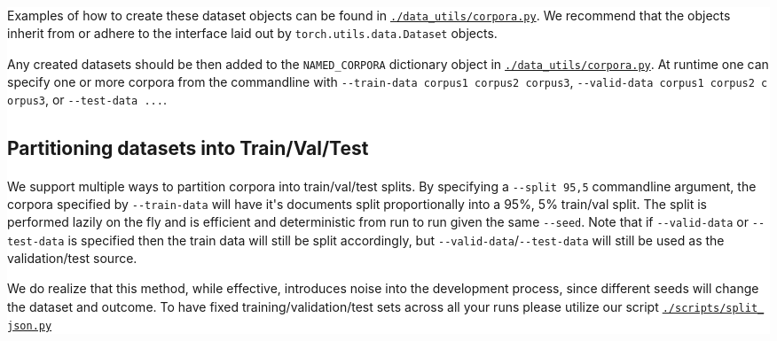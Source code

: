 Examples of how to create these dataset objects can be found in [`./data_utils/corpora.py`](./data_utils/corpora.py). We recommend that the objects inherit from or adhere to the interface laid out by `torch.utils.data.Dataset` objects.

Any created datasets should be then added to the `NAMED_CORPORA` dictionary object in [`./data_utils/corpora.py`](./data_utils/corpora.py). At runtime one can specify one or more corpora from the commandline with `--train-data corpus1 corpus2 corpus3`, `--valid-data corpus1 corpus2 corpus3`, or `--test-data ...`.

## Partitioning datasets into Train/Val/Test
We support multiple ways to partition corpora into train/val/test splits. By specifying a `--split 95,5` commandline argument, the corpora specified by `--train-data` will have it's documents split proportionally into a 95%, 5% train/val split. The split is performed lazily on the fly and is efficient and deterministic from run to run given the same `--seed`. Note that if `--valid-data` or `--test-data` is specified then the train data will still be split accordingly, but `--valid-data`/`--test-data` will still be used as the validation/test source.

We do realize that this method, while effective, introduces noise into the development process, since different seeds will change the dataset and outcome. To have fixed training/validation/test sets across all your runs please utilize our script [`./scripts/split_json.py`](./scripts/split_json.py)
